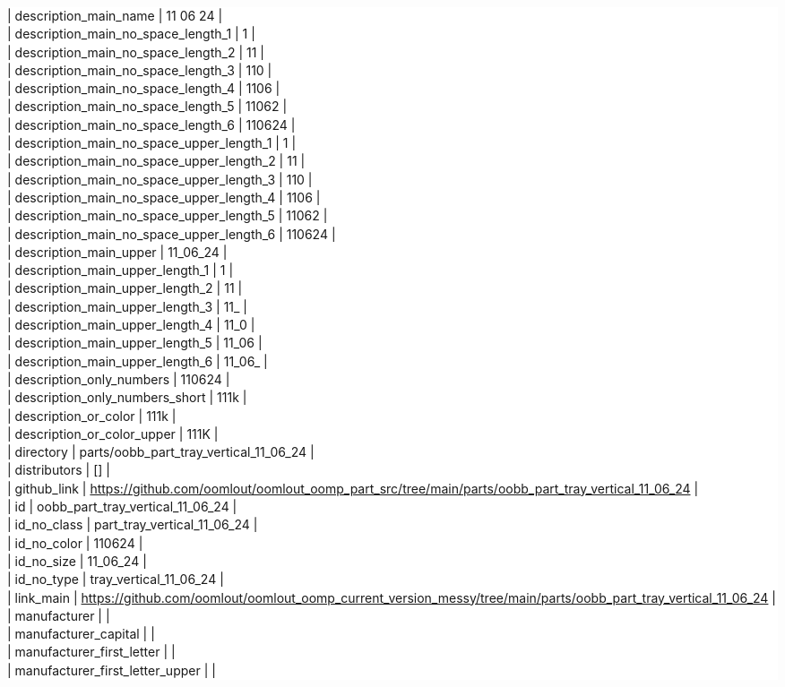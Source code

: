 | description_main_name | 11 06 24 |  
| description_main_no_space_length_1 | 1 |  
| description_main_no_space_length_2 | 11 |  
| description_main_no_space_length_3 | 110 |  
| description_main_no_space_length_4 | 1106 |  
| description_main_no_space_length_5 | 11062 |  
| description_main_no_space_length_6 | 110624 |  
| description_main_no_space_upper_length_1 | 1 |  
| description_main_no_space_upper_length_2 | 11 |  
| description_main_no_space_upper_length_3 | 110 |  
| description_main_no_space_upper_length_4 | 1106 |  
| description_main_no_space_upper_length_5 | 11062 |  
| description_main_no_space_upper_length_6 | 110624 |  
| description_main_upper | 11_06_24 |  
| description_main_upper_length_1 | 1 |  
| description_main_upper_length_2 | 11 |  
| description_main_upper_length_3 | 11_ |  
| description_main_upper_length_4 | 11_0 |  
| description_main_upper_length_5 | 11_06 |  
| description_main_upper_length_6 | 11_06_ |  
| description_only_numbers | 110624 |  
| description_only_numbers_short | 111k |  
| description_or_color | 111k |  
| description_or_color_upper | 111K |  
| directory | parts/oobb_part_tray_vertical_11_06_24 |  
| distributors | [] |  
| github_link | https://github.com/oomlout/oomlout_oomp_part_src/tree/main/parts/oobb_part_tray_vertical_11_06_24 |  
| id | oobb_part_tray_vertical_11_06_24 |  
| id_no_class | part_tray_vertical_11_06_24 |  
| id_no_color | 110624 |  
| id_no_size | 11_06_24 |  
| id_no_type | tray_vertical_11_06_24 |  
| link_main | https://github.com/oomlout/oomlout_oomp_current_version_messy/tree/main/parts/oobb_part_tray_vertical_11_06_24 |  
| manufacturer |  |  
| manufacturer_capital |  |  
| manufacturer_first_letter |  |  
| manufacturer_first_letter_upper |  |  